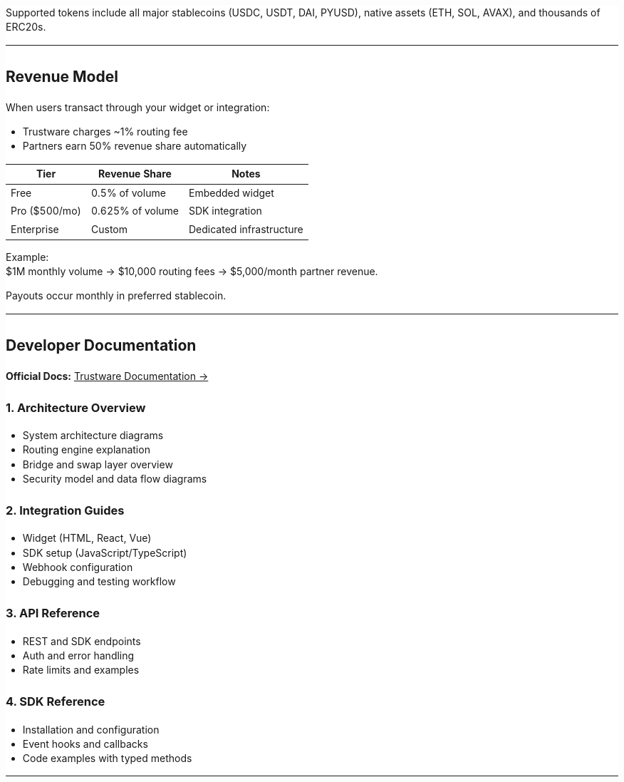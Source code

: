 Supported tokens include all major stablecoins (USDC, USDT, DAI, PYUSD), native assets (ETH, SOL, AVAX), and thousands of ERC20s.

---

## Revenue Model
When users transact through your widget or integration:
- Trustware charges ~1% routing fee  
- Partners earn 50% revenue share automatically

| Tier | Revenue Share | Notes |
| ---- | -------------- | ----- |
| Free | 0.5% of volume | Embedded widget |
| Pro ($500/mo) | 0.625% of volume | SDK integration |
| Enterprise | Custom | Dedicated infrastructure |

Example:  
$1M monthly volume → $10,000 routing fees → $5,000/month partner revenue.

Payouts occur monthly in preferred stablecoin.

---

## Developer Documentation
**Official Docs:** [Trustware Documentation →](https://trustware.notion.site/trustware-Documentation-28671aae45df804eb090f24f72863a29)

### 1. Architecture Overview
- System architecture diagrams  
- Routing engine explanation  
- Bridge and swap layer overview  
- Security model and data flow diagrams  

### 2. Integration Guides
- Widget (HTML, React, Vue)
- SDK setup (JavaScript/TypeScript)
- Webhook configuration
- Debugging and testing workflow

### 3. API Reference
- REST and SDK endpoints  
- Auth and error handling  
- Rate limits and examples  

### 4. SDK Reference
- Installation and configuration  
- Event hooks and callbacks  
- Code examples with typed methods  

---
